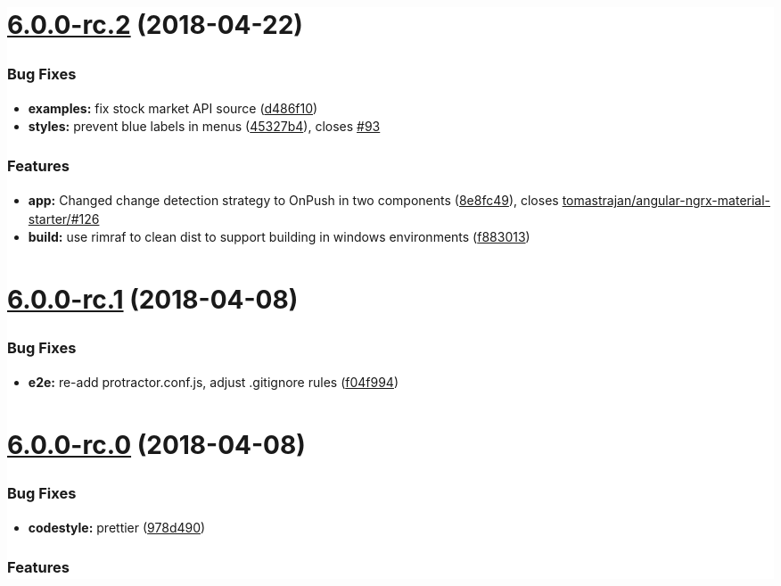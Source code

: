 

<a name="6.0.0-rc.2"></a>
# [6.0.0-rc.2](https://github.com/guidebee/angular-ngrx-material-starter/compare/v6.0.0-rc.1...v6.0.0-rc.2) (2018-04-22)


### Bug Fixes

* **examples:** fix stock market API source ([d486f10](https://github.com/guidebee/angular-ngrx-material-starter/commit/d486f10))
* **styles:** prevent blue labels in menus ([45327b4](https://github.com/guidebee/angular-ngrx-material-starter/commit/45327b4)), closes [#93](https://github.com/guidebee/angular-ngrx-material-starter/issues/93)


### Features

* **app:** Changed change detection strategy to OnPush in two components ([8e8fc49](https://github.com/guidebee/angular-ngrx-material-starter/commit/8e8fc49)), closes [tomastrajan/angular-ngrx-material-starter/#126](https://github.com/guidebee/angular-ngrx-material-starter//issues/126)
* **build:** use rimraf to clean dist to support building in windows environments ([f883013](https://github.com/guidebee/angular-ngrx-material-starter/commit/f883013))



<a name="6.0.0-rc.1"></a>
# [6.0.0-rc.1](https://github.com/guidebee/angular-ngrx-material-starter/compare/v6.0.0-rc.0...v6.0.0-rc.1) (2018-04-08)


### Bug Fixes

* **e2e:** re-add protractor.conf.js, adjust .gitignore rules ([f04f994](https://github.com/guidebee/angular-ngrx-material-starter/commit/f04f994))



<a name="6.0.0-rc.0"></a>
# [6.0.0-rc.0](https://github.com/guidebee/angular-ngrx-material-starter/compare/v1.33.0...v6.0.0-rc.0) (2018-04-08)


### Bug Fixes

* **codestyle:** prettier ([978d490](https://github.com/guidebee/angular-ngrx-material-starter/commit/978d490))


### Features
